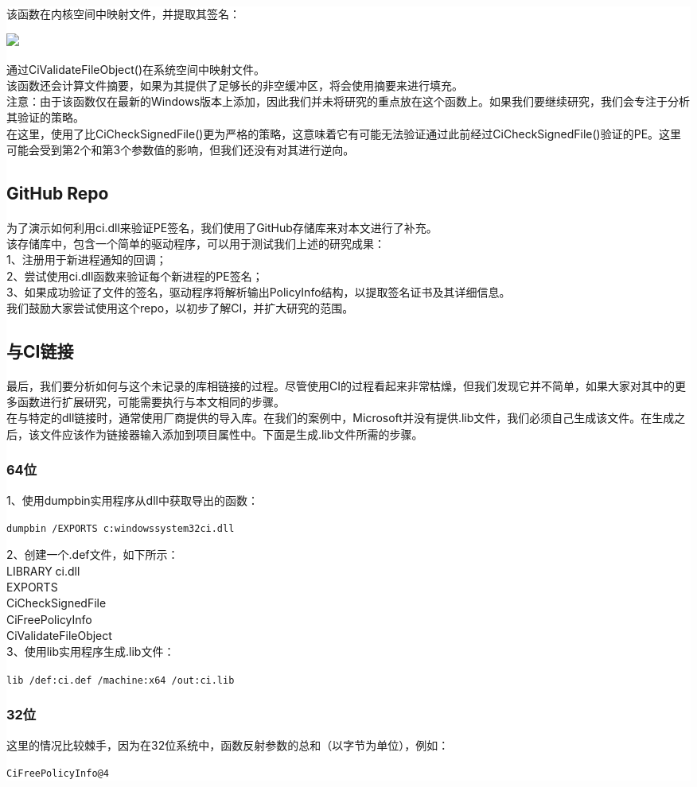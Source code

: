 该函数在内核空间中映射文件，并提取其签名：

[![](./img/200478/AAffA0nNPuCLAAAAAElFTkSuQmCC)](https://p0.ssl.qhimg.com/t01c354567c11e98bad.png)

通过CiValidateFileObject()在系统空间中映射文件。<br>
该函数还会计算文件摘要，如果为其提供了足够长的非空缓冲区，将会使用摘要来进行填充。<br>
注意：由于该函数仅在最新的Windows版本上添加，因此我们并未将研究的重点放在这个函数上。如果我们要继续研究，我们会专注于分析其验证的策略。<br>
在这里，使用了比CiCheckSignedFile()更为严格的策略，这意味着它有可能无法验证通过此前经过CiCheckSignedFile()验证的PE。这里可能会受到第2个和第3个参数值的影响，但我们还没有对其进行逆向。



## GitHub Repo

为了演示如何利用ci.dll来验证PE签名，我们使用了GitHub存储库来对本文进行了补充。<br>
该存储库中，包含一个简单的驱动程序，可以用于测试我们上述的研究成果：<br>
1、注册用于新进程通知的回调；<br>
2、尝试使用ci.dll函数来验证每个新进程的PE签名；<br>
3、如果成功验证了文件的签名，驱动程序将解析输出PolicyInfo结构，以提取签名证书及其详细信息。<br>
我们鼓励大家尝试使用这个repo，以初步了解CI，并扩大研究的范围。



## 与CI链接

最后，我们要分析如何与这个未记录的库相链接的过程。尽管使用CI的过程看起来非常枯燥，但我们发现它并不简单，如果大家对其中的更多函数进行扩展研究，可能需要执行与本文相同的步骤。<br>
在与特定的dll链接时，通常使用厂商提供的导入库。在我们的案例中，Microsoft并没有提供.lib文件，我们必须自己生成该文件。在生成之后，该文件应该作为链接器输入添加到项目属性中。下面是生成.lib文件所需的步骤。

### <a class="reference-link" name="64%E4%BD%8D"></a>64位

1、使用dumpbin实用程序从dll中获取导出的函数：

```
dumpbin /EXPORTS c:windowssystem32ci.dll
```

2、创建一个.def文件，如下所示：<br>
LIBRARY ci.dll<br>
EXPORTS<br>
CiCheckSignedFile<br>
CiFreePolicyInfo<br>
CiValidateFileObject<br>
3、使用lib实用程序生成.lib文件：

```
lib /def:ci.def /machine:x64 /out:ci.lib
```

### <a class="reference-link" name="32%E4%BD%8D"></a>32位

这里的情况比较棘手，因为在32位系统中，函数反射参数的总和（以字节为单位），例如：

```
CiFreePolicyInfo@4
```

